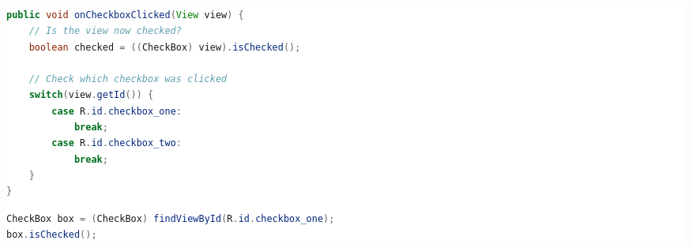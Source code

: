 ```Java
public void onCheckboxClicked(View view) {
    // Is the view now checked?
    boolean checked = ((CheckBox) view).isChecked();

    // Check which checkbox was clicked
    switch(view.getId()) {
        case R.id.checkbox_one:
            break;
        case R.id.checkbox_two:
            break;
    }
}
```

```Java
CheckBox box = (CheckBox) findViewById(R.id.checkbox_one);
box.isChecked();
```
